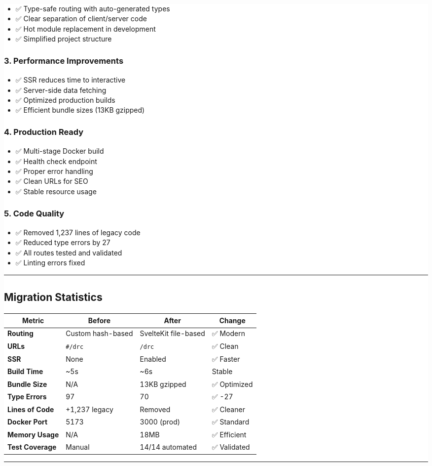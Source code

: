 - ✅ Type-safe routing with auto-generated types
- ✅ Clear separation of client/server code
- ✅ Hot module replacement in development
- ✅ Simplified project structure

### 3. Performance Improvements

- ✅ SSR reduces time to interactive
- ✅ Server-side data fetching
- ✅ Optimized production builds
- ✅ Efficient bundle sizes (13KB gzipped)

### 4. Production Ready

- ✅ Multi-stage Docker build
- ✅ Health check endpoint
- ✅ Proper error handling
- ✅ Clean URLs for SEO
- ✅ Stable resource usage

### 5. Code Quality

- ✅ Removed 1,237 lines of legacy code
- ✅ Reduced type errors by 27
- ✅ All routes tested and validated
- ✅ Linting errors fixed

---

## Migration Statistics

| Metric            | Before            | After                | Change       |
| ----------------- | ----------------- | -------------------- | ------------ |
| **Routing**       | Custom hash-based | SvelteKit file-based | ✅ Modern    |
| **URLs**          | `#/drc`           | `/drc`               | ✅ Clean     |
| **SSR**           | None              | Enabled              | ✅ Faster    |
| **Build Time**    | ~5s               | ~6s                  | Stable       |
| **Bundle Size**   | N/A               | 13KB gzipped         | ✅ Optimized |
| **Type Errors**   | 97                | 70                   | ✅ -27       |
| **Lines of Code** | +1,237 legacy     | Removed              | ✅ Cleaner   |
| **Docker Port**   | 5173              | 3000 (prod)          | ✅ Standard  |
| **Memory Usage**  | N/A               | 18MB                 | ✅ Efficient |
| **Test Coverage** | Manual            | 14/14 automated      | ✅ Validated |

---
